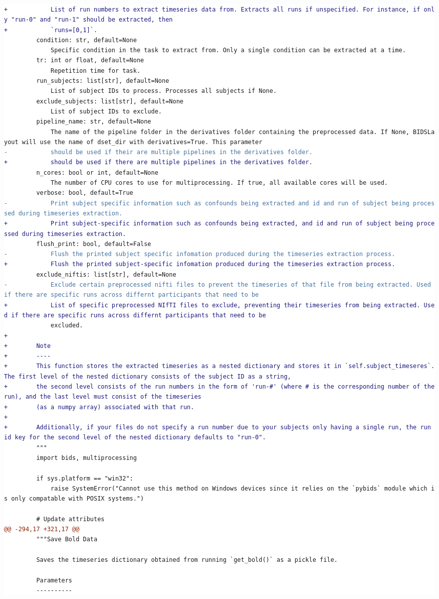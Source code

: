 ```diff
+            List of run numbers to extract timeseries data from. Extracts all runs if unspecified. For instance, if only "run-0" and "run-1" should be extracted, then 
+            `runs=[0,1]`.
         condition: str, default=None
             Specific condition in the task to extract from. Only a single condition can be extracted at a time.
         tr: int or float, default=None
             Repetition time for task.
         run_subjects: list[str], default=None
             List of subject IDs to process. Processes all subjects if None.
         exclude_subjects: list[str], default=None
             List of subject IDs to exclude.  
         pipeline_name: str, default=None
             The name of the pipeline folder in the derivatives folder containing the preprocessed data. If None, BIDSLayout will use the name of dset_dir with derivatives=True. This parameter
-            should be used if their are multiple pipelines in the derivatives folder.
+            should be used if there are multiple pipelines in the derivatives folder.
         n_cores: bool or int, default=None
             The number of CPU cores to use for multiprocessing. If true, all available cores will be used.
         verbose: bool, default=True
-            Print subject specific information such as confounds being extracted and id and run of subject being processed during timeseries extraction.
+            Print subject-specific information such as confounds being extracted, and id and run of subject being processed during timeseries extraction.
         flush_print: bool, default=False
-            Flush the printed subject specific infomation produced during the timeseries extraction process.
+            Flush the printed subject-specific infomation produced during the timeseries extraction process.
         exclude_niftis: list[str], default=None
-            Exclude certain preprocessed nifti files to prevent the timeseries of that file from being extracted. Used if there are specific runs across differnt participants that need to be
+            List of specific preprocessed NIfTI files to exclude, preventing their timeseries from being extracted. Used if there are specific runs across differnt participants that need to be
             excluded.
+
+        Note
+        ----
+        This function stores the extracted timeseries as a nested dictionary and stores it in `self.subject_timeseres`. The first level of the nested dictionary consists of the subject ID as a string, 
+        the second level consists of the run numbers in the form of 'run-#' (where # is the corresponding number of the run), and the last level must consist of the timeseries 
+        (as a numpy array) associated with that run.
+
+        Additionally, if your files do not specify a run number due to your subjects only having a single run, the run id key for the second level of the nested dictionary defaults to "run-0".
         """
         import bids, multiprocessing
 
         if sys.platform == "win32":
             raise SystemError("Cannot use this method on Windows devices since it relies on the `pybids` module which is only compatable with POSIX systems.")
 
         # Update attributes
@@ -294,17 +321,17 @@
         """Save Bold Data
 
         Saves the timeseries dictionary obtained from running `get_bold()` as a pickle file.
 
         Parameters
         ----------
```

 [^1]: Liu, X., Zhang, N., Chang, C., & Duyn, J. H. (2018). Co-activation patterns in resting-state fMRI signals. NeuroImage, 180, 485–494. https://doi.org/10.1016/j.neuroimage.2018.01.041
 [^2]: Yang, H., Zhang, H., Di, X., Wang, S., Meng, C., Tian, L., & Biswal, B. (2021). Reproducible coactivation patterns of functional brain networks reveal the aberrant dynamic state transition in schizophrenia. NeuroImage, 237, 118193. https://doi.org/10.1016/j.neuroimage.2021.118193
 [^3]: Kupis, L., Romero, C., Dirks, B., Hoang, S., Parladé, M. V., Beaumont, A. L., Cardona, S. M., Alessandri, M., Chang, C., Nomi, J. S., & Uddin, L. Q. (2020). Evoked and intrinsic brain network dynamics in children with autism spectrum disorder. NeuroImage: Clinical, 28, 102396. https://doi.org/10.1016/j.nicl.2020.102396
 [^1]: Liu, X., Zhang, N., Chang, C., & Duyn, J. H. (2018). Co-activation patterns in resting-state fMRI signals. NeuroImage, 180, 485–494. https://doi.org/10.1016/j.neuroimage.2018.01.041
 [^2]: Yang, H., Zhang, H., Di, X., Wang, S., Meng, C., Tian, L., & Biswal, B. (2021). Reproducible coactivation patterns of functional brain networks reveal the aberrant dynamic state transition in schizophrenia. NeuroImage, 237, 118193. https://doi.org/10.1016/j.neuroimage.2021.118193
 [^3]: Kupis, L., Romero, C., Dirks, B., Hoang, S., Parladé, M. V., Beaumont, A. L., Cardona, S. M., Alessandri, M., Chang, C., Nomi, J. S., & Uddin, L. Q. (2020). Evoked and intrinsic brain network dynamics in children with autism spectrum disorder. NeuroImage: Clinical, 28, 102396. https://doi.org/10.1016/j.nicl.2020.102396